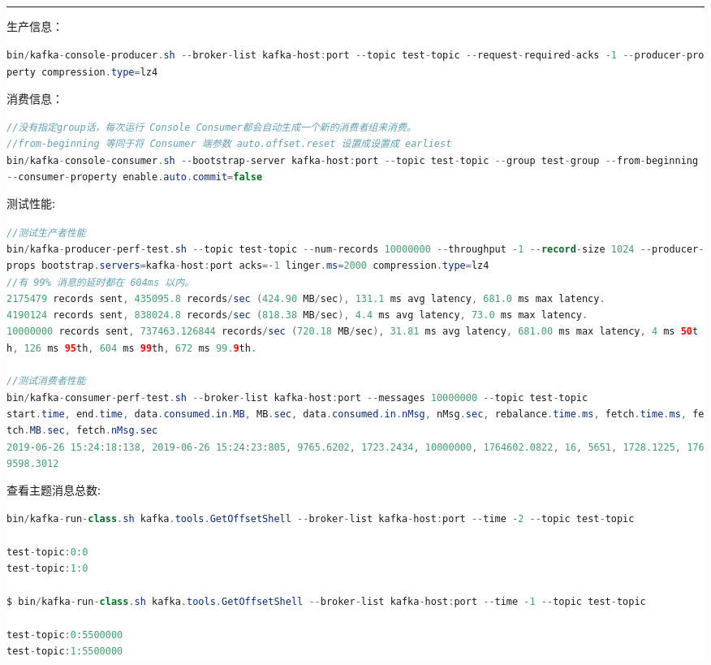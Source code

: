 ----

生产信息：

```java
bin/kafka-console-producer.sh --broker-list kafka-host:port --topic test-topic --request-required-acks -1 --producer-property compression.type=lz4
```

消费信息：

```java
//没有指定group话，每次运行 Console Consumer都会自动生成一个新的消费者组来消费。
//from-beginning 等同于将 Consumer 端参数 auto.offset.reset 设置成设置成 earliest
bin/kafka-console-consumer.sh --bootstrap-server kafka-host:port --topic test-topic --group test-group --from-beginning --consumer-property enable.auto.commit=false 
```

测试性能:

```java
//测试生产者性能
bin/kafka-producer-perf-test.sh --topic test-topic --num-records 10000000 --throughput -1 --record-size 1024 --producer-props bootstrap.servers=kafka-host:port acks=-1 linger.ms=2000 compression.type=lz4
//有 99% 消息的延时都在 604ms 以内。
2175479 records sent, 435095.8 records/sec (424.90 MB/sec), 131.1 ms avg latency, 681.0 ms max latency.
4190124 records sent, 838024.8 records/sec (818.38 MB/sec), 4.4 ms avg latency, 73.0 ms max latency.
10000000 records sent, 737463.126844 records/sec (720.18 MB/sec), 31.81 ms avg latency, 681.00 ms max latency, 4 ms 50th, 126 ms 95th, 604 ms 99th, 672 ms 99.9th.

//测试消费者性能
bin/kafka-consumer-perf-test.sh --broker-list kafka-host:port --messages 10000000 --topic test-topic
start.time, end.time, data.consumed.in.MB, MB.sec, data.consumed.in.nMsg, nMsg.sec, rebalance.time.ms, fetch.time.ms, fetch.MB.sec, fetch.nMsg.sec
2019-06-26 15:24:18:138, 2019-06-26 15:24:23:805, 9765.6202, 1723.2434, 10000000, 1764602.0822, 16, 5651, 1728.1225, 1769598.3012
```

查看主题消息总数:

```java
bin/kafka-run-class.sh kafka.tools.GetOffsetShell --broker-list kafka-host:port --time -2 --topic test-topic

test-topic:0:0
test-topic:1:0

$ bin/kafka-run-class.sh kafka.tools.GetOffsetShell --broker-list kafka-host:port --time -1 --topic test-topic

test-topic:0:5500000
test-topic:1:5500000
```
